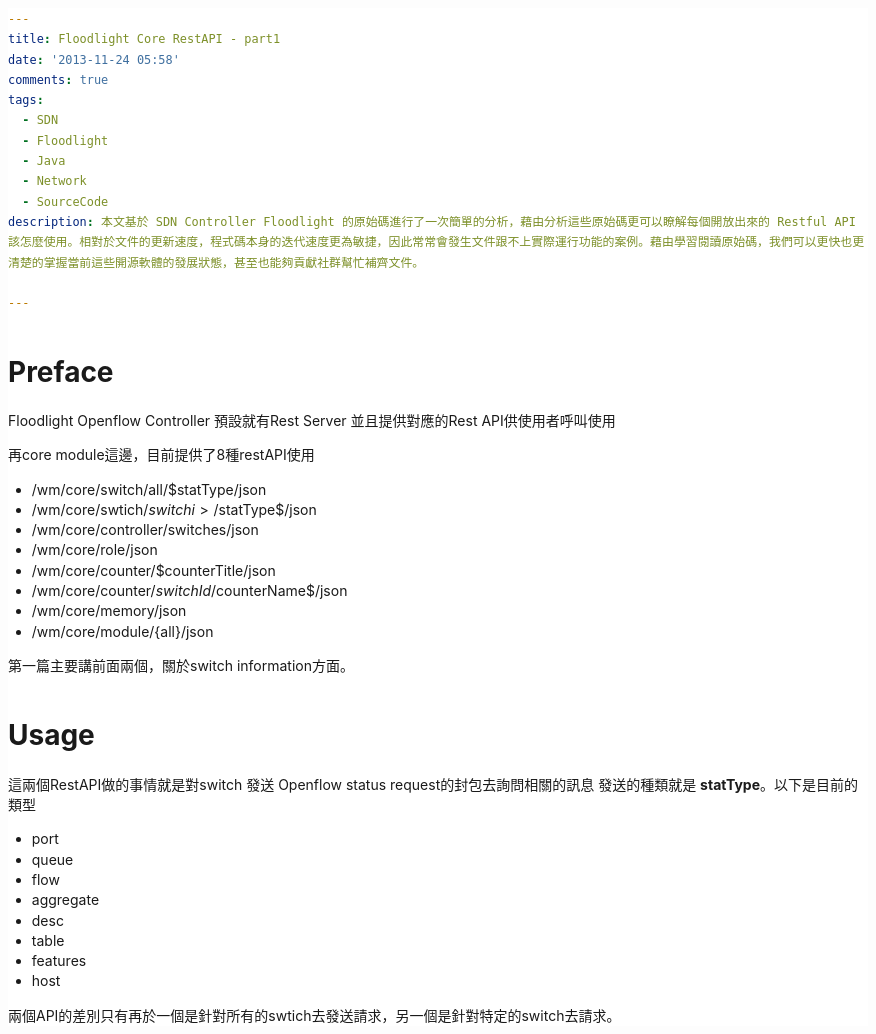 ```yaml
---
title: Floodlight Core RestAPI - part1
date: '2013-11-24 05:58'
comments: true
tags:
  - SDN
  - Floodlight
  - Java
  - Network
  - SourceCode
description: 本文基於 SDN Controller Floodlight 的原始碼進行了一次簡單的分析，藉由分析這些原始碼更可以瞭解每個開放出來的 Restful API 該怎麼使用。相對於文件的更新速度，程式碼本身的迭代速度更為敏捷，因此常常會發生文件跟不上實際運行功能的案例。藉由學習閱讀原始碼，我們可以更快也更清楚的掌握當前這些開源軟體的發展狀態，甚至也能夠貢獻社群幫忙補齊文件。

---
```


# Preface

Floodlight Openflow Controller 預設就有Rest Server 並且提供對應的Rest API供使用者呼叫使用

再core module這邊，目前提供了8種restAPI使用

- /wm/core/switch/all/$statType/json
- /wm/core/swtich/$switchi>/$statType$/json
- /wm/core/controller/switches/json
- /wm/core/role/json
- /wm/core/counter/$counterTitle/json
- /wm/core/counter/$switchId/$counterName$/json
- /wm/core/memory/json
- /wm/core/module/{all}/json

第一篇主要講前面兩個，關於switch information方面。


# Usage
這兩個RestAPI做的事情就是對switch 發送 Openflow status request的封包去詢問相關的訊息
發送的種類就是 **statType**。以下是目前的類型

- port
- queue
- flow
- aggregate
- desc
- table
- features
- host

兩個API的差別只有再於一個是針對所有的swtich去發送請求，另一個是針對特定的switch去請求。


